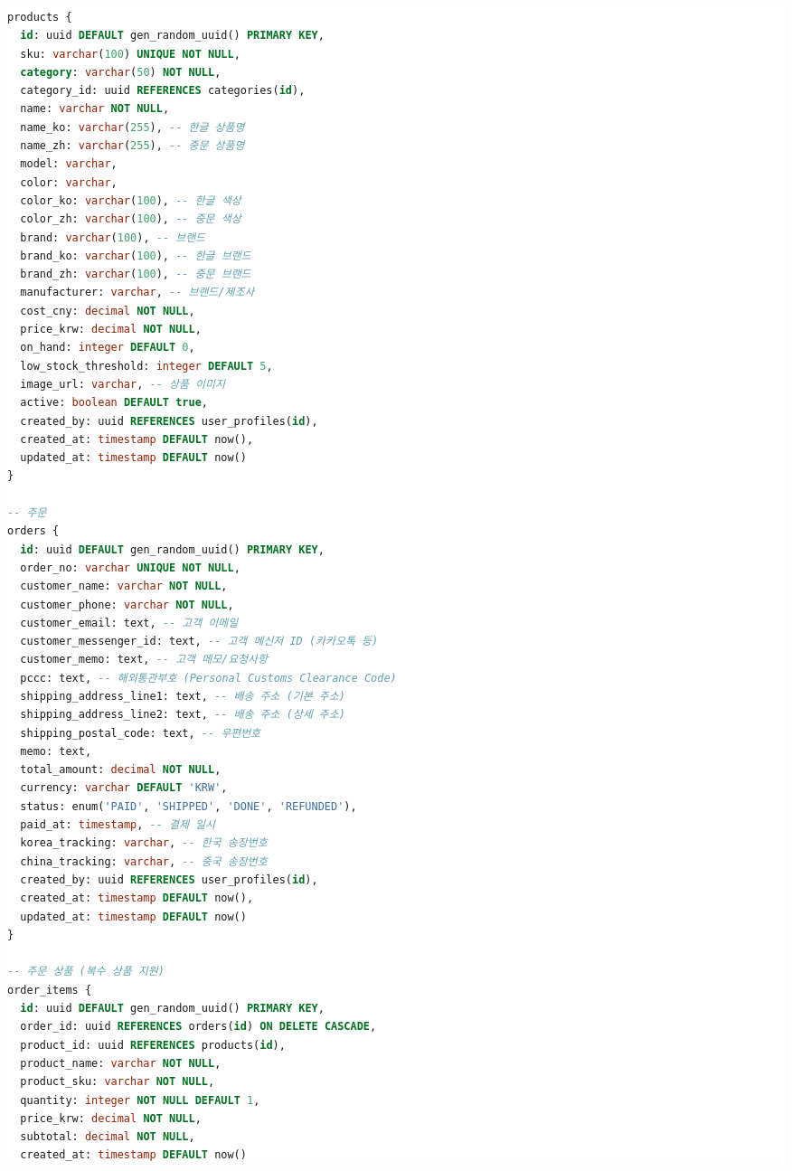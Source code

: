 ```sql
products {
  id: uuid DEFAULT gen_random_uuid() PRIMARY KEY,
  sku: varchar(100) UNIQUE NOT NULL,
  category: varchar(50) NOT NULL,
  category_id: uuid REFERENCES categories(id),
  name: varchar NOT NULL,
  name_ko: varchar(255), -- 한글 상품명
  name_zh: varchar(255), -- 중문 상품명
  model: varchar,
  color: varchar,
  color_ko: varchar(100), -- 한글 색상
  color_zh: varchar(100), -- 중문 색상
  brand: varchar(100), -- 브랜드
  brand_ko: varchar(100), -- 한글 브랜드
  brand_zh: varchar(100), -- 중문 브랜드
  manufacturer: varchar, -- 브랜드/제조사
  cost_cny: decimal NOT NULL,
  price_krw: decimal NOT NULL,
  on_hand: integer DEFAULT 0,
  low_stock_threshold: integer DEFAULT 5,
  image_url: varchar, -- 상품 이미지
  active: boolean DEFAULT true,
  created_by: uuid REFERENCES user_profiles(id),
  created_at: timestamp DEFAULT now(),
  updated_at: timestamp DEFAULT now()
}

-- 주문
orders {
  id: uuid DEFAULT gen_random_uuid() PRIMARY KEY,
  order_no: varchar UNIQUE NOT NULL,
  customer_name: varchar NOT NULL,
  customer_phone: varchar NOT NULL,
  customer_email: text, -- 고객 이메일
  customer_messenger_id: text, -- 고객 메신저 ID (카카오톡 등)
  customer_memo: text, -- 고객 메모/요청사항
  pccc: text, -- 해외통관부호 (Personal Customs Clearance Code)
  shipping_address_line1: text, -- 배송 주소 (기본 주소)
  shipping_address_line2: text, -- 배송 주소 (상세 주소)
  shipping_postal_code: text, -- 우편번호
  memo: text,
  total_amount: decimal NOT NULL,
  currency: varchar DEFAULT 'KRW',
  status: enum('PAID', 'SHIPPED', 'DONE', 'REFUNDED'),
  paid_at: timestamp, -- 결제 일시
  korea_tracking: varchar, -- 한국 송장번호
  china_tracking: varchar, -- 중국 송장번호
  created_by: uuid REFERENCES user_profiles(id),
  created_at: timestamp DEFAULT now(),
  updated_at: timestamp DEFAULT now()
}

-- 주문 상품 (복수 상품 지원)
order_items {
  id: uuid DEFAULT gen_random_uuid() PRIMARY KEY,
  order_id: uuid REFERENCES orders(id) ON DELETE CASCADE,
  product_id: uuid REFERENCES products(id),
  product_name: varchar NOT NULL,
  product_sku: varchar NOT NULL,
  quantity: integer NOT NULL DEFAULT 1,
  price_krw: decimal NOT NULL,
  subtotal: decimal NOT NULL,
  created_at: timestamp DEFAULT now()
```